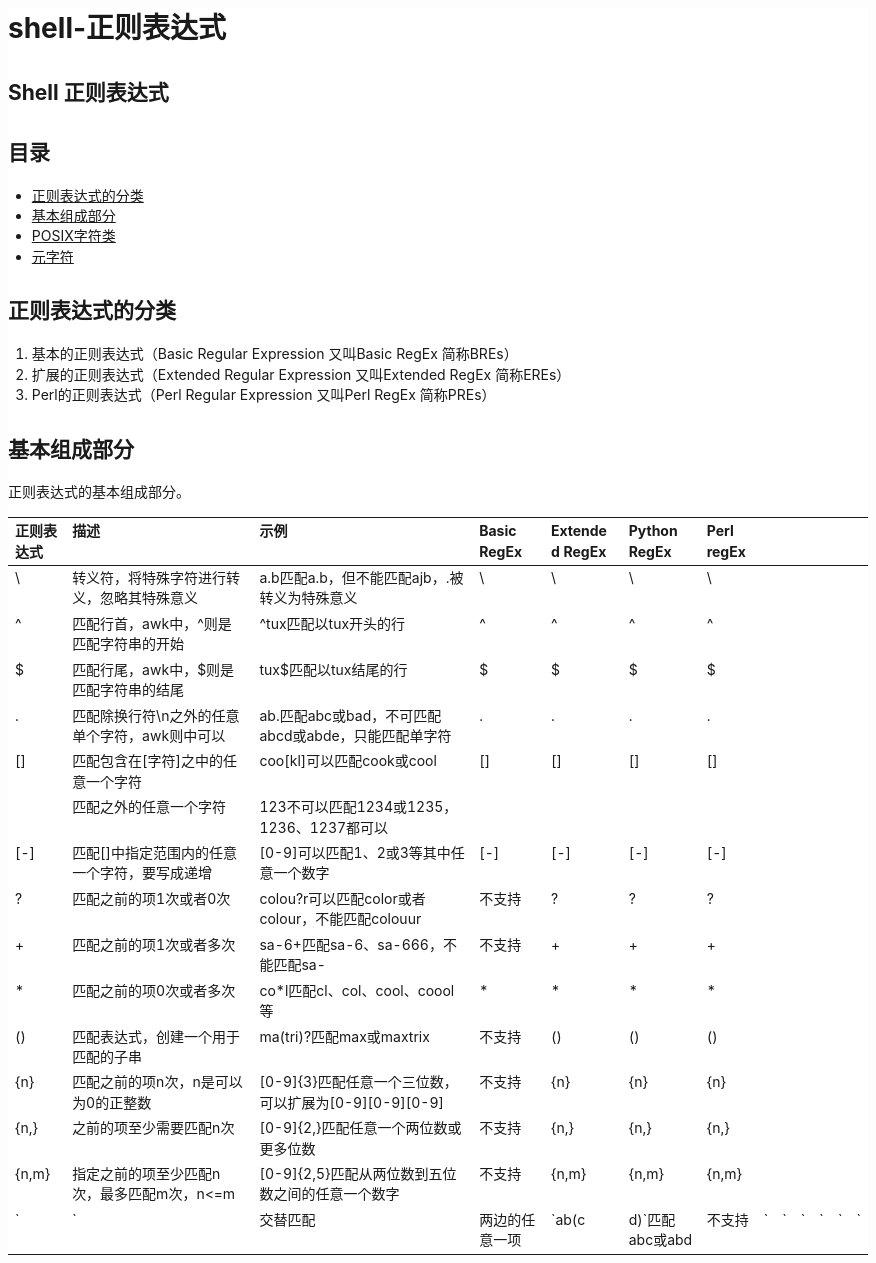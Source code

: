 # shell-正则表达式

## Shell 正则表达式

## 目录

* [正则表达式的分类](shell-regex.md#正则表达式的分类)
* [基本组成部分](shell-regex.md#基本组成部分)
* [POSIX字符类](shell-regex.md#posix字符类)
* [元字符](shell-regex.md#元字符)

## 正则表达式的分类

1. 基本的正则表达式（Basic Regular Expression 又叫Basic RegEx 简称BREs）
2. 扩展的正则表达式（Extended Regular Expression 又叫Extended RegEx 简称EREs）
3. Perl的正则表达式（Perl Regular Expression 又叫Perl RegEx 简称PREs）

## 基本组成部分

正则表达式的基本组成部分。

| 正则表达式 | 描述 | 示例 | Basic RegEx | Extended RegEx | Python RegEx | Perl regEx |  |  |  |  |  |  |
| :--- | :--- | :--- | :--- | :--- | :--- | :--- | :--- | :--- | :--- | :--- | :--- | :--- |
| \ | 转义符，将特殊字符进行转义，忽略其特殊意义 | a.b匹配a.b，但不能匹配ajb，.被转义为特殊意义 | \ | \ | \ | \ |  |  |  |  |  |  |
| ^ | 匹配行首，awk中，^则是匹配字符串的开始 | ^tux匹配以tux开头的行 | ^ | ^ | ^ | ^ |  |  |  |  |  |  |
| $ | 匹配行尾，awk中，$则是匹配字符串的结尾 | tux$匹配以tux结尾的行 | $ | $ | $ | $ |  |  |  |  |  |  |
| . | 匹配除换行符\n之外的任意单个字符，awk则中可以 | ab.匹配abc或bad，不可匹配abcd或abde，只能匹配单字符 | . | . | . | . |  |  |  |  |  |  |
| \[\] | 匹配包含在\[字符\]之中的任意一个字符 | coo\[kl\]可以匹配cook或cool | \[\] | \[\] | \[\] | \[\] |  |  |  |  |  |  |
|  | 匹配之外的任意一个字符 | 123不可以匹配1234或1235，1236、1237都可以 |  |  |  |  |  |  |  |  |  |  |
| \[-\] | 匹配\[\]中指定范围内的任意一个字符，要写成递增 | \[0-9\]可以匹配1、2或3等其中任意一个数字 | \[-\] | \[-\] | \[-\] | \[-\] |  |  |  |  |  |  |
| ? | 匹配之前的项1次或者0次 | colou?r可以匹配color或者colour，不能匹配colouur | 不支持 | ? | ? | ? |  |  |  |  |  |  |
| + | 匹配之前的项1次或者多次 | sa-6+匹配sa-6、sa-666，不能匹配sa- | 不支持 | + | + | + |  |  |  |  |  |  |
| \* | 匹配之前的项0次或者多次 | co\*l匹配cl、col、cool、coool等 | \* | \* | \* | \* |  |  |  |  |  |  |
| \(\) | 匹配表达式，创建一个用于匹配的子串 | ma\(tri\)?匹配max或maxtrix | 不支持 | \(\) | \(\) | \(\) |  |  |  |  |  |  |
| {n} | 匹配之前的项n次，n是可以为0的正整数 | \[0-9\]{3}匹配任意一个三位数，可以扩展为\[0-9\]\[0-9\]\[0-9\] | 不支持 | {n} | {n} | {n} |  |  |  |  |  |  |
| {n,} | 之前的项至少需要匹配n次 | \[0-9\]{2,}匹配任意一个两位数或更多位数 | 不支持 | {n,} | {n,} | {n,} |  |  |  |  |  |  |
| {n,m} | 指定之前的项至少匹配n次，最多匹配m次，n&lt;=m | \[0-9\]{2,5}匹配从两位数到五位数之间的任意一个数字 | 不支持 | {n,m} | {n,m} | {n,m} |  |  |  |  |  |  |
| \` | \` | 交替匹配 | 两边的任意一项 | \`ab\(c | d\)\`匹配abc或abd | 不支持 | \` | \` | \` | \` | \` | \` |
